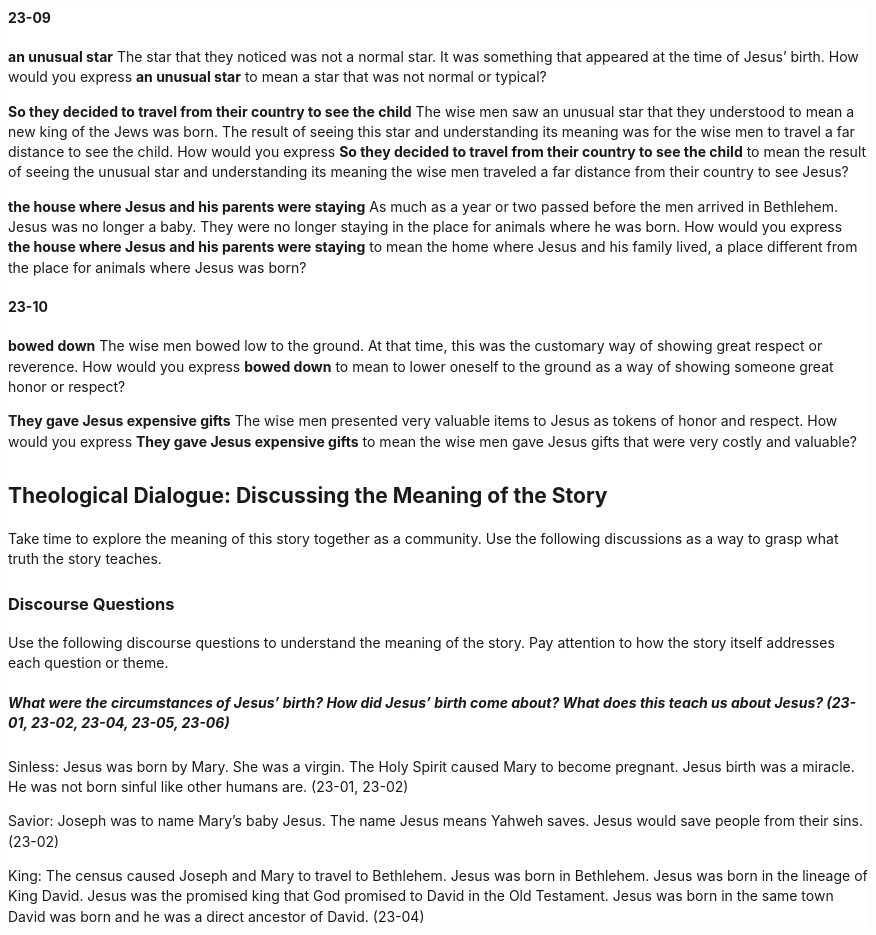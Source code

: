 #### 23-09

**an unusual star** The star that they noticed was not a normal star. It was something that appeared at the time of Jesus’ birth. How would you express **an unusual star** to mean a star that was not normal or typical?

**So they decided to travel from their country to see the child** The wise men saw an unusual star that they understood to mean a new king of the Jews was born. The result of seeing this star and understanding its meaning was for the wise men to travel a far distance to see the child. How would you express **So they decided to travel from their country to see the child** to mean the result of seeing the unusual star and understanding its meaning the wise men traveled a far distance from their country to see Jesus?

**the house where Jesus and his parents were staying** As much as a year or two passed before the men arrived in Bethlehem. Jesus was no longer a baby. They were no longer staying in the place for animals where he was born. How would you express **the house where Jesus and his parents were staying** to mean the home where Jesus and his family lived, a place different from the place for animals where Jesus was born?

#### 23-10

**bowed down** The wise men bowed low to the ground. At that time, this was the customary way of showing great respect or reverence. How would you express **bowed down** to mean to lower oneself to the ground as a way of showing someone great honor or respect?

**They gave Jesus expensive gifts** The wise men presented very valuable items to Jesus as tokens of honor and respect. How would you express **They gave Jesus expensive gifts** to mean the wise men gave Jesus gifts that were very costly and valuable?



## Theological Dialogue: Discussing the Meaning of the Story

Take time to explore the meaning of this story together as a community. Use the following discussions as a way to grasp what truth the story teaches.

### Discourse Questions

Use the following discourse questions to understand the meaning of the story. Pay attention to how the story itself addresses each question or theme.

##### What were the circumstances of Jesus’ birth? How did Jesus’ birth come about? What does this teach us about Jesus? (23-01, 23-02, 23-04, 23-05, 23-06)

Sinless: Jesus was born by Mary. She was a virgin. The Holy Spirit caused Mary to become pregnant. Jesus birth was a miracle. He was not born sinful like other humans are. (23-01, 23-02)

Savior: Joseph was to name Mary’s baby Jesus. The name Jesus means Yahweh saves. Jesus would save people from their sins. (23-02)

King: The census caused Joseph and Mary to travel to Bethlehem. Jesus was born in Bethlehem. Jesus was born in the lineage of King David. Jesus was the promised king that God promised to David in the Old Testament. Jesus was born in the same town David was born and he was a direct ancestor of David. (23-04)
